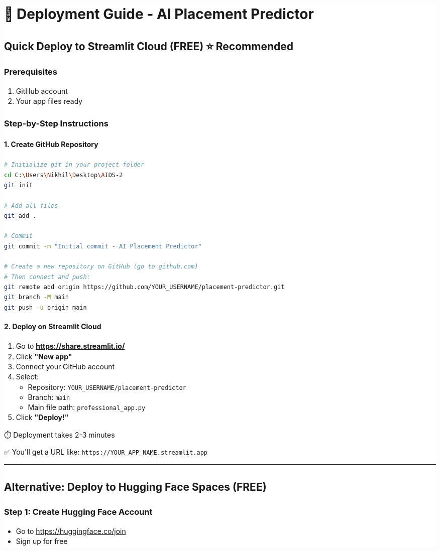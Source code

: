 # 🚀 Deployment Guide - AI Placement Predictor

## Quick Deploy to Streamlit Cloud (FREE) ⭐ Recommended

### Prerequisites
1. GitHub account
2. Your app files ready

### Step-by-Step Instructions

#### 1. Create GitHub Repository

```bash
# Initialize git in your project folder
cd C:\Users\Nikhil\Desktop\AIDS-2
git init

# Add all files
git add .

# Commit
git commit -m "Initial commit - AI Placement Predictor"

# Create a new repository on GitHub (go to github.com)
# Then connect and push:
git remote add origin https://github.com/YOUR_USERNAME/placement-predictor.git
git branch -M main
git push -u origin main
```

#### 2. Deploy on Streamlit Cloud

1. Go to **https://share.streamlit.io/**
2. Click **"New app"**
3. Connect your GitHub account
4. Select:
   - Repository: `YOUR_USERNAME/placement-predictor`
   - Branch: `main`
   - Main file path: `professional_app.py`
5. Click **"Deploy!"**

⏱️ Deployment takes 2-3 minutes

✅ You'll get a URL like: `https://YOUR_APP_NAME.streamlit.app`

---

## Alternative: Deploy to Hugging Face Spaces (FREE)

### Step 1: Create Hugging Face Account
- Go to https://huggingface.co/join
- Sign up for free
